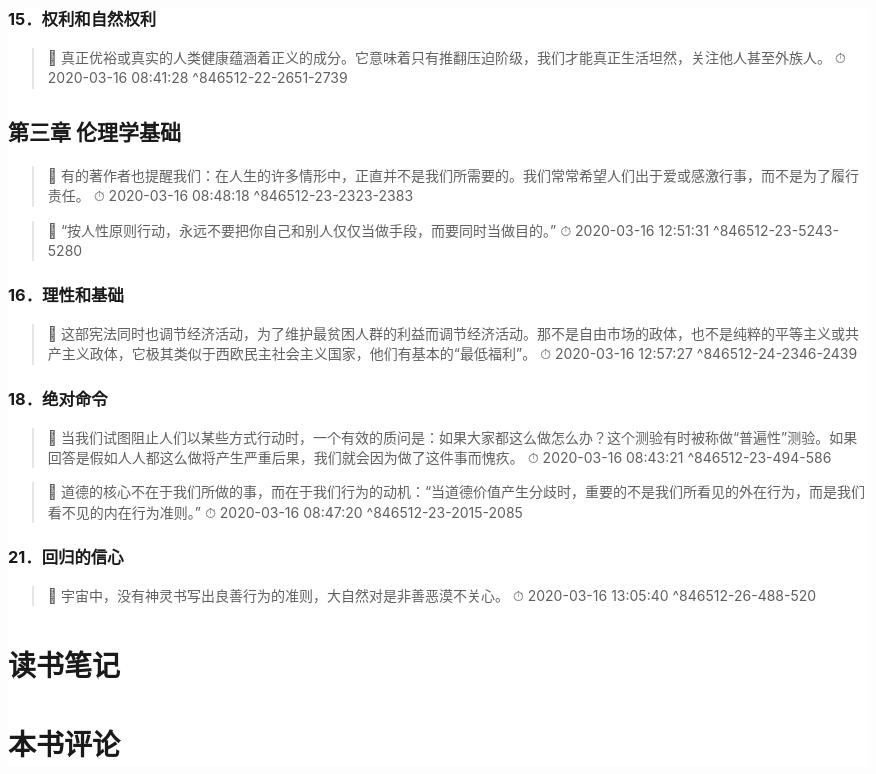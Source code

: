 ### 15．权利和自然权利

> 📌 真正优裕或真实的人类健康蕴涵着正义的成分。它意味着只有推翻压迫阶级，我们才能真正生活坦然，关注他人甚至外族人。 
> ⏱ 2020-03-16 08:41:28 ^846512-22-2651-2739

## 第三章 伦理学基础

> 📌 有的著作者也提醒我们：在人生的许多情形中，正直并不是我们所需要的。我们常常希望人们出于爱或感激行事，而不是为了履行责任。 
> ⏱ 2020-03-16 08:48:18 ^846512-23-2323-2383

> 📌 “按人性原则行动，永远不要把你自己和别人仅仅当做手段，而要同时当做目的。” 
> ⏱ 2020-03-16 12:51:31 ^846512-23-5243-5280

### 16．理性和基础

> 📌 这部宪法同时也调节经济活动，为了维护最贫困人群的利益而调节经济活动。那不是自由市场的政体，也不是纯粹的平等主义或共产主义政体，它极其类似于西欧民主社会主义国家，他们有基本的“最低福利”。 
> ⏱ 2020-03-16 12:57:27 ^846512-24-2346-2439

### 18．绝对命令

> 📌 当我们试图阻止人们以某些方式行动时，一个有效的质问是：如果大家都这么做怎么办？这个测验有时被称做“普遍性”测验。如果回答是假如人人都这么做将产生严重后果，我们就会因为做了这件事而愧疚。 
> ⏱ 2020-03-16 08:43:21 ^846512-23-494-586

> 📌 道德的核心不在于我们所做的事，而在于我们行为的动机：“当道德价值产生分歧时，重要的不是我们所看见的外在行为，而是我们看不见的内在行为准则。” 
> ⏱ 2020-03-16 08:47:20 ^846512-23-2015-2085

### 21．回归的信心

> 📌 宇宙中，没有神灵书写出良善行为的准则，大自然对是非善恶漠不关心。 
> ⏱ 2020-03-16 13:05:40 ^846512-26-488-520

# 读书笔记

# 本书评论

